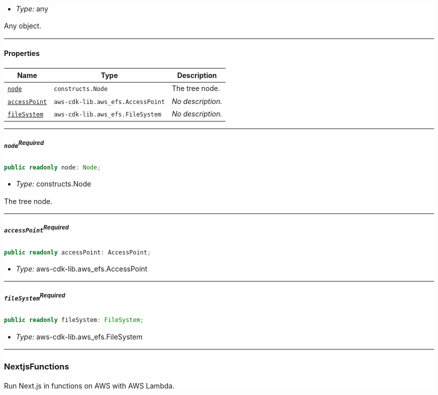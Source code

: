 - *Type:* any

Any object.

---

#### Properties <a name="Properties" id="Properties"></a>

| **Name** | **Type** | **Description** |
| --- | --- | --- |
| <code><a href="#cdk-nextjs.NextjsFileSystem.property.node">node</a></code> | <code>constructs.Node</code> | The tree node. |
| <code><a href="#cdk-nextjs.NextjsFileSystem.property.accessPoint">accessPoint</a></code> | <code>aws-cdk-lib.aws_efs.AccessPoint</code> | *No description.* |
| <code><a href="#cdk-nextjs.NextjsFileSystem.property.fileSystem">fileSystem</a></code> | <code>aws-cdk-lib.aws_efs.FileSystem</code> | *No description.* |

---

##### `node`<sup>Required</sup> <a name="node" id="cdk-nextjs.NextjsFileSystem.property.node"></a>

```typescript
public readonly node: Node;
```

- *Type:* constructs.Node

The tree node.

---

##### `accessPoint`<sup>Required</sup> <a name="accessPoint" id="cdk-nextjs.NextjsFileSystem.property.accessPoint"></a>

```typescript
public readonly accessPoint: AccessPoint;
```

- *Type:* aws-cdk-lib.aws_efs.AccessPoint

---

##### `fileSystem`<sup>Required</sup> <a name="fileSystem" id="cdk-nextjs.NextjsFileSystem.property.fileSystem"></a>

```typescript
public readonly fileSystem: FileSystem;
```

- *Type:* aws-cdk-lib.aws_efs.FileSystem

---


### NextjsFunctions <a name="NextjsFunctions" id="cdk-nextjs.NextjsFunctions"></a>

Run Next.js in functions on AWS with AWS Lambda.
